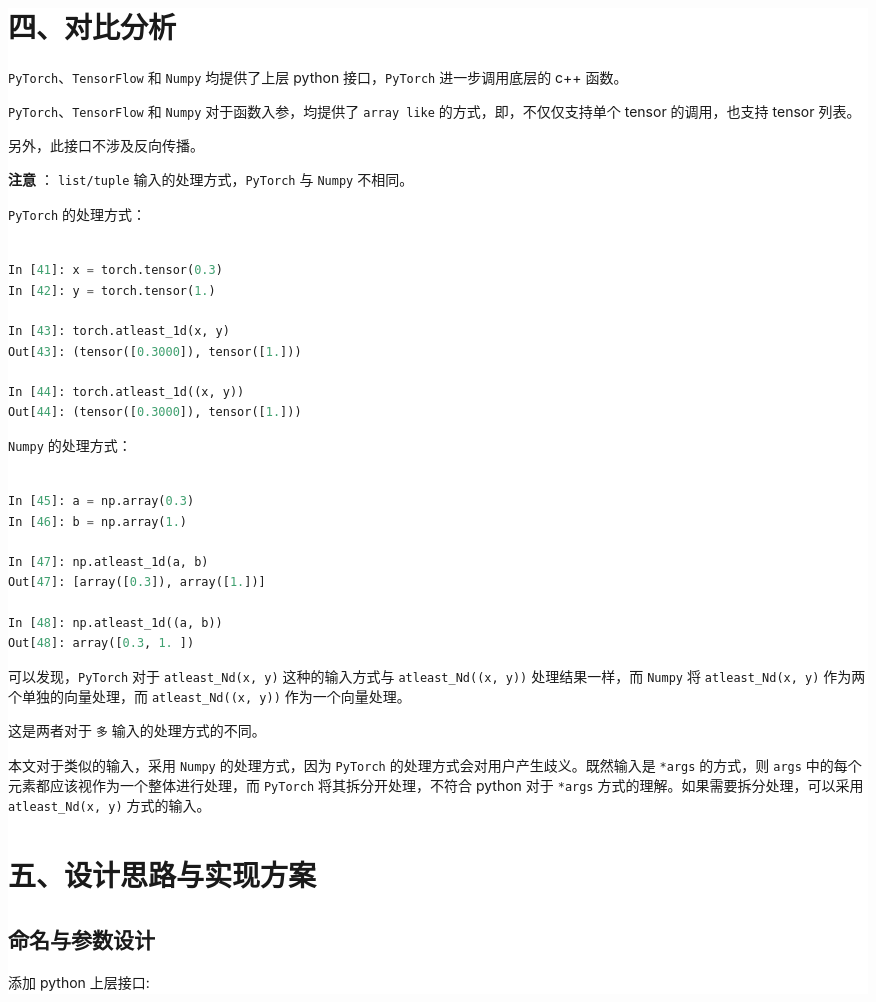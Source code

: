 # 四、对比分析

`PyTorch`、`TensorFlow` 和 `Numpy` 均提供了上层 python 接口，`PyTorch` 进一步调用底层的 c++ 函数。

`PyTorch`、`TensorFlow` 和 `Numpy` 对于函数入参，均提供了 `array like` 的方式，即，不仅仅支持单个 tensor 的调用，也支持 tensor 列表。

另外，此接口不涉及反向传播。

**注意** ： `list/tuple` 输入的处理方式，`PyTorch` 与 `Numpy` 不相同。

`PyTorch` 的处理方式：

``` python

In [41]: x = torch.tensor(0.3)
In [42]: y = torch.tensor(1.)

In [43]: torch.atleast_1d(x, y)
Out[43]: (tensor([0.3000]), tensor([1.]))

In [44]: torch.atleast_1d((x, y))
Out[44]: (tensor([0.3000]), tensor([1.]))

```

`Numpy` 的处理方式：

``` python

In [45]: a = np.array(0.3)
In [46]: b = np.array(1.)

In [47]: np.atleast_1d(a, b)
Out[47]: [array([0.3]), array([1.])]

In [48]: np.atleast_1d((a, b))
Out[48]: array([0.3, 1. ])

```

可以发现，`PyTorch` 对于 `atleast_Nd(x, y)` 这种的输入方式与 `atleast_Nd((x, y))` 处理结果一样，而 `Numpy` 将 `atleast_Nd(x, y)` 作为两个单独的向量处理，而  `atleast_Nd((x, y))` 作为一个向量处理。

这是两者对于 `多` 输入的处理方式的不同。

本文对于类似的输入，采用 `Numpy` 的处理方式，因为 `PyTorch` 的处理方式会对用户产生歧义。既然输入是 `*args` 的方式，则 `args` 中的每个元素都应该视作为一个整体进行处理，而 `PyTorch` 将其拆分开处理，不符合 python 对于 `*args` 方式的理解。如果需要拆分处理，可以采用 `atleast_Nd(x, y)` 方式的输入。


# 五、设计思路与实现方案

## 命名与参数设计

添加 python 上层接口:

